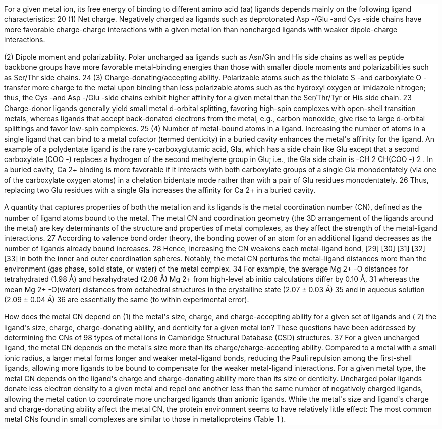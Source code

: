 For a given metal ion, its free energy of binding to different amino acid (aa) ligands depends mainly on the following ligand characteristics: 20 (1) Net charge. Negatively charged aa ligands such as deprotonated Asp -/Glu -and Cys -side chains have more favorable charge-charge interactions with a given metal ion than noncharged ligands with weaker dipole-charge interactions.

(2) Dipole moment and polarizability. Polar uncharged aa ligands such as Asn/Gln and His side chains as well as peptide backbone groups have more favorable metal-binding energies than those with smaller dipole moments and polarizabilities such as Ser/Thr side chains. 24 (3) Charge-donating/accepting ability. Polarizable atoms such as the thiolate S -and carboxylate O -transfer more charge to the metal upon binding than less polarizable atoms such as the hydroxyl oxygen or imidazole nitrogen; thus, the Cys -and Asp -/Glu -side chains exhibit higher affinity for a given metal than the Ser/Thr/Tyr or His side chain. 23 Charge-donor ligands generally yield small metal d-orbital splitting, favoring high-spin complexes with open-shell transition metals, whereas ligands that accept back-donated electrons from the metal, e.g., carbon monoxide, give rise to large d-orbital splittings and favor low-spin complexes. 25 (4) Number of metal-bound atoms in a ligand. Increasing the number of atoms in a single ligand that can bind to a metal cofactor (termed denticity) in a buried cavity enhances the metal's affinity for the ligand. An example of a polydentate ligand is the rare γ-carboxyglutamic acid, Gla, which has a side chain like Glu except that a second carboxylate (COO -) replaces a hydrogen of the second methylene group in Glu; i.e., the Gla side chain is -CH 2 CH(COO -) 2 . In a buried cavity, Ca 2+ binding is more favorable if it interacts with both carboxylate groups of a single Gla monodentately (via one of the carboxylate oxygen atoms) in a chelation bidentate mode rather than with a pair of Glu residues monodentately. 26 Thus, replacing two Glu residues with a single Gla increases the affinity for Ca 2+ in a buried cavity.

A quantity that captures properties of both the metal ion and its ligands is the metal coordination number (CN), defined as the number of ligand atoms bound to the metal. The metal CN and coordination geometry (the 3D arrangement of the ligands around the metal) are key determinants of the structure and properties of metal complexes, as they affect the strength of the metal-ligand interactions. 27 According to valence bond order theory, the bonding power of an atom for an additional ligand decreases as the number of ligands already bound increases. 28 Hence, increasing the CN weakens each metal-ligand bond, [29] [30] [31] [32] [33] in both the inner and outer coordination spheres. Notably, the metal CN perturbs the metal-ligand distances more than the environment (gas phase, solid state, or water) of the metal complex. 34 For example, the average Mg 2+ -O distances for tetrahydrated (1.98 Å) and hexahydrated (2.08 Å) Mg 2+ from high-level ab initio calculations differ by 0.10 Å, 31 whereas the mean Mg 2+ -O(water) distances from octahedral structures in the crystalline state (2.07 ± 0.03 Å) 35 and in aqueous solution (2.09 ± 0.04 Å) 36 are essentially the same (to within experimental error).

How does the metal CN depend on (1) the metal's size, charge, and charge-accepting ability for a given set of ligands and ( 2) the ligand's size, charge, charge-donating ability, and denticity for a given metal ion? These questions have been addressed by determining the CNs of 98 types of metal ions in Cambridge Structural Database (CSD) structures. 37 For a given uncharged ligand, the metal CN depends on the metal's size more than its charge/charge-accepting ability. Compared to a metal with a small ionic radius, a larger metal forms longer and weaker metal-ligand bonds, reducing the Pauli repulsion among the first-shell ligands, allowing more ligands to be bound to compensate for the weaker metal-ligand interactions. For a given metal type, the metal CN depends on the ligand's charge and charge-donating ability more than its size or denticity. Uncharged polar ligands donate less electron density to a given metal and repel one another less than the same number of negatively charged ligands, allowing the metal cation to coordinate more uncharged ligands than anionic ligands. While the metal's size and ligand's charge and charge-donating ability affect the metal CN, the protein environment seems to have relatively little effect: The most common metal CNs found in small complexes are similar to those in metalloproteins (Table 1 ).
